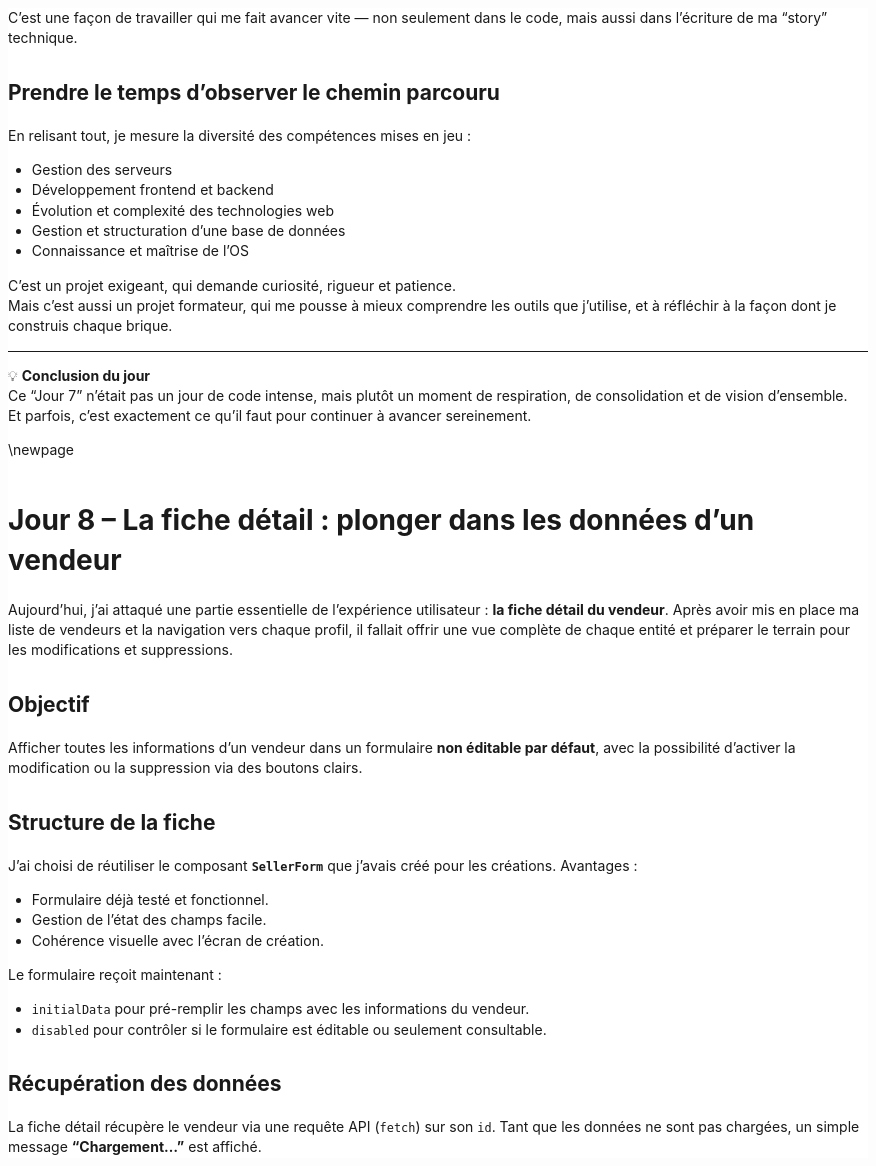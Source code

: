 C’est une façon de travailler qui me fait avancer vite — non seulement dans le code, mais aussi dans l’écriture de ma “story” technique.

## Prendre le temps d’observer le chemin parcouru

En relisant tout, je mesure la diversité des compétences mises en jeu :

- Gestion des serveurs
- Développement frontend et backend
- Évolution et complexité des technologies web
- Gestion et structuration d’une base de données
- Connaissance et maîtrise de l’OS

C’est un projet exigeant, qui demande curiosité, rigueur et patience.  
Mais c’est aussi un projet formateur, qui me pousse à mieux comprendre les outils que j’utilise, et à réfléchir à la façon dont je construis chaque brique.

---

💡 **Conclusion du jour**  
Ce “Jour 7” n’était pas un jour de code intense, mais plutôt un moment de respiration, de consolidation et de vision d’ensemble.  
Et parfois, c’est exactement ce qu’il faut pour continuer à avancer sereinement.


\newpage

# Jour 8 – La fiche détail : plonger dans les données d’un vendeur

Aujourd’hui, j’ai attaqué une partie essentielle de l’expérience utilisateur : **la fiche détail du vendeur**. Après avoir mis en place ma liste de vendeurs et la navigation vers chaque profil, il fallait offrir une vue complète de chaque entité et préparer le terrain pour les modifications et suppressions.

## Objectif
Afficher toutes les informations d’un vendeur dans un formulaire **non éditable par défaut**, avec la possibilité d’activer la modification ou la suppression via des boutons clairs.

## Structure de la fiche
J’ai choisi de réutiliser le composant **`SellerForm`** que j’avais créé pour les créations. Avantages :
- Formulaire déjà testé et fonctionnel.
- Gestion de l’état des champs facile.
- Cohérence visuelle avec l’écran de création.

Le formulaire reçoit maintenant :
- `initialData` pour pré-remplir les champs avec les informations du vendeur.
- `disabled` pour contrôler si le formulaire est éditable ou seulement consultable.

## Récupération des données
La fiche détail récupère le vendeur via une requête API (`fetch`) sur son `id`. Tant que les données ne sont pas chargées, un simple message **“Chargement…”** est affiché.  
